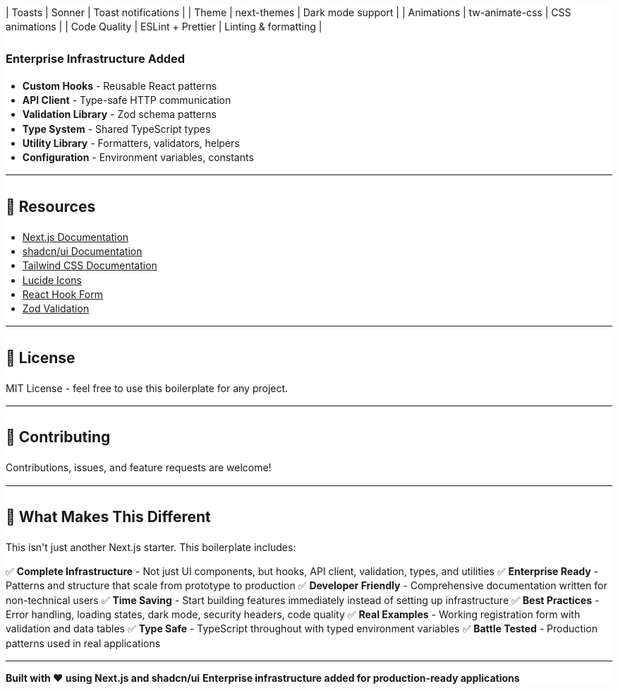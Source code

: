 | Toasts | Sonner | Toast notifications |
| Theme | next-themes | Dark mode support |
| Animations | tw-animate-css | CSS animations |
| Code Quality | ESLint + Prettier | Linting & formatting |

### Enterprise Infrastructure Added
- **Custom Hooks** - Reusable React patterns
- **API Client** - Type-safe HTTP communication
- **Validation Library** - Zod schema patterns
- **Type System** - Shared TypeScript types
- **Utility Library** - Formatters, validators, helpers
- **Configuration** - Environment variables, constants

---

## 🔗 Resources

- [Next.js Documentation](https://nextjs.org/docs)
- [shadcn/ui Documentation](https://ui.shadcn.com)
- [Tailwind CSS Documentation](https://tailwindcss.com/docs)
- [Lucide Icons](https://lucide.dev)
- [React Hook Form](https://react-hook-form.com)
- [Zod Validation](https://zod.dev)

---

## 📄 License

MIT License - feel free to use this boilerplate for any project.

---

## 🤝 Contributing

Contributions, issues, and feature requests are welcome!

---

## 🎉 What Makes This Different

This isn't just another Next.js starter. This boilerplate includes:

✅ **Complete Infrastructure** - Not just UI components, but hooks, API client, validation, types, and utilities
✅ **Enterprise Ready** - Patterns and structure that scale from prototype to production
✅ **Developer Friendly** - Comprehensive documentation written for non-technical users
✅ **Time Saving** - Start building features immediately instead of setting up infrastructure
✅ **Best Practices** - Error handling, loading states, dark mode, security headers, code quality
✅ **Real Examples** - Working registration form with validation and data tables
✅ **Type Safe** - TypeScript throughout with typed environment variables
✅ **Battle Tested** - Production patterns used in real applications

---

**Built with ❤️ using Next.js and shadcn/ui**
**Enterprise infrastructure added for production-ready applications**
